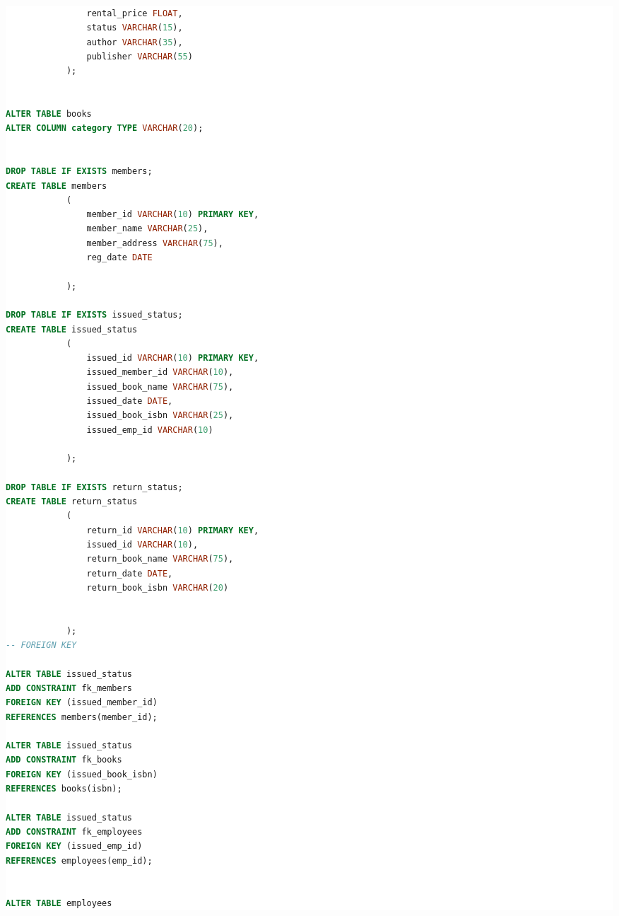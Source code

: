 ```sql
				rental_price FLOAT,
				status VARCHAR(15),
				author VARCHAR(35),
				publisher VARCHAR(55)
			);


ALTER TABLE books
ALTER COLUMN category TYPE VARCHAR(20);


DROP TABLE IF EXISTS members;
CREATE TABLE members
			(
                member_id VARCHAR(10) PRIMARY KEY,
				member_name VARCHAR(25),
				member_address VARCHAR(75),
				reg_date DATE
				
			);
			
DROP TABLE IF EXISTS issued_status;
CREATE TABLE issued_status
			(
                issued_id VARCHAR(10) PRIMARY KEY,
				issued_member_id VARCHAR(10),
				issued_book_name VARCHAR(75),
				issued_date DATE,
				issued_book_isbn VARCHAR(25),
				issued_emp_id VARCHAR(10)
				
			);

DROP TABLE IF EXISTS return_status;
CREATE TABLE return_status
			(
                return_id VARCHAR(10) PRIMARY KEY,
				issued_id VARCHAR(10),
				return_book_name VARCHAR(75),
				return_date DATE,
				return_book_isbn VARCHAR(20)
				
				
			);
-- FOREIGN KEY

ALTER TABLE issued_status
ADD CONSTRAINT fk_members
FOREIGN KEY (issued_member_id)
REFERENCES members(member_id);

ALTER TABLE issued_status
ADD CONSTRAINT fk_books
FOREIGN KEY (issued_book_isbn)
REFERENCES books(isbn);

ALTER TABLE issued_status
ADD CONSTRAINT fk_employees
FOREIGN KEY (issued_emp_id)
REFERENCES employees(emp_id);


ALTER TABLE employees
```